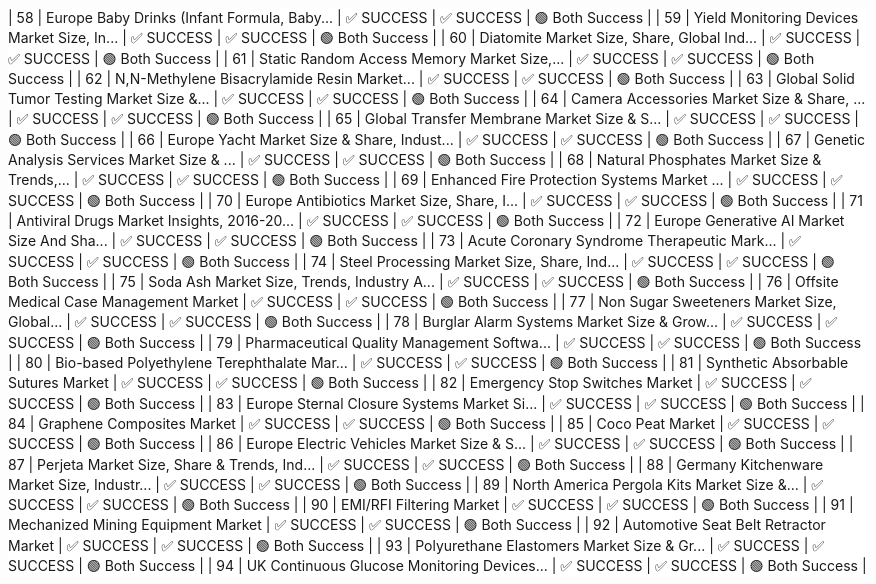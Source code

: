 | 58 | Europe Baby Drinks (Infant Formula, Baby... | ✅ SUCCESS | ✅ SUCCESS | 🟢 Both Success |
| 59 | Yield Monitoring Devices Market Size, In... | ✅ SUCCESS | ✅ SUCCESS | 🟢 Both Success |
| 60 | Diatomite Market Size, Share, Global Ind... | ✅ SUCCESS | ✅ SUCCESS | 🟢 Both Success |
| 61 | Static Random Access Memory Market Size,... | ✅ SUCCESS | ✅ SUCCESS | 🟢 Both Success |
| 62 | N,N-Methylene Bisacrylamide Resin Market... | ✅ SUCCESS | ✅ SUCCESS | 🟢 Both Success |
| 63 | Global Solid Tumor Testing Market Size &... | ✅ SUCCESS | ✅ SUCCESS | 🟢 Both Success |
| 64 | Camera Accessories Market Size & Share, ... | ✅ SUCCESS | ✅ SUCCESS | 🟢 Both Success |
| 65 | Global Transfer Membrane Market Size & S... | ✅ SUCCESS | ✅ SUCCESS | 🟢 Both Success |
| 66 | Europe Yacht Market Size & Share, Indust... | ✅ SUCCESS | ✅ SUCCESS | 🟢 Both Success |
| 67 | Genetic Analysis Services Market Size & ... | ✅ SUCCESS | ✅ SUCCESS | 🟢 Both Success |
| 68 | Natural Phosphates Market Size & Trends,... | ✅ SUCCESS | ✅ SUCCESS | 🟢 Both Success |
| 69 | Enhanced Fire Protection Systems Market ... | ✅ SUCCESS | ✅ SUCCESS | 🟢 Both Success |
| 70 | Europe Antibiotics Market Size, Share, I... | ✅ SUCCESS | ✅ SUCCESS | 🟢 Both Success |
| 71 | Antiviral Drugs Market Insights, 2016-20... | ✅ SUCCESS | ✅ SUCCESS | 🟢 Both Success |
| 72 | Europe Generative AI Market Size And Sha... | ✅ SUCCESS | ✅ SUCCESS | 🟢 Both Success |
| 73 | Acute Coronary Syndrome Therapeutic Mark... | ✅ SUCCESS | ✅ SUCCESS | 🟢 Both Success |
| 74 | Steel Processing Market Size, Share, Ind... | ✅ SUCCESS | ✅ SUCCESS | 🟢 Both Success |
| 75 | Soda Ash Market Size, Trends, Industry A... | ✅ SUCCESS | ✅ SUCCESS | 🟢 Both Success |
| 76 | Offsite Medical Case Management Market | ✅ SUCCESS | ✅ SUCCESS | 🟢 Both Success |
| 77 | Non Sugar Sweeteners Market Size, Global... | ✅ SUCCESS | ✅ SUCCESS | 🟢 Both Success |
| 78 | Burglar Alarm Systems Market Size & Grow... | ✅ SUCCESS | ✅ SUCCESS | 🟢 Both Success |
| 79 | Pharmaceutical Quality Management Softwa... | ✅ SUCCESS | ✅ SUCCESS | 🟢 Both Success |
| 80 | Bio-based Polyethylene Terephthalate Mar... | ✅ SUCCESS | ✅ SUCCESS | 🟢 Both Success |
| 81 | Synthetic Absorbable Sutures Market | ✅ SUCCESS | ✅ SUCCESS | 🟢 Both Success |
| 82 | Emergency Stop Switches Market | ✅ SUCCESS | ✅ SUCCESS | 🟢 Both Success |
| 83 | Europe Sternal Closure Systems Market Si... | ✅ SUCCESS | ✅ SUCCESS | 🟢 Both Success |
| 84 | Graphene Composites Market | ✅ SUCCESS | ✅ SUCCESS | 🟢 Both Success |
| 85 | Coco Peat Market | ✅ SUCCESS | ✅ SUCCESS | 🟢 Both Success |
| 86 | Europe Electric Vehicles Market Size & S... | ✅ SUCCESS | ✅ SUCCESS | 🟢 Both Success |
| 87 | Perjeta Market Size, Share & Trends, Ind... | ✅ SUCCESS | ✅ SUCCESS | 🟢 Both Success |
| 88 | Germany Kitchenware Market Size, Industr... | ✅ SUCCESS | ✅ SUCCESS | 🟢 Both Success |
| 89 | North America Pergola Kits Market Size &... | ✅ SUCCESS | ✅ SUCCESS | 🟢 Both Success |
| 90 | EMI/RFI Filtering Market | ✅ SUCCESS | ✅ SUCCESS | 🟢 Both Success |
| 91 | Mechanized Mining Equipment Market | ✅ SUCCESS | ✅ SUCCESS | 🟢 Both Success |
| 92 | Automotive Seat Belt Retractor Market | ✅ SUCCESS | ✅ SUCCESS | 🟢 Both Success |
| 93 | Polyurethane Elastomers Market Size & Gr... | ✅ SUCCESS | ✅ SUCCESS | 🟢 Both Success |
| 94 | UK Continuous Glucose Monitoring Devices... | ✅ SUCCESS | ✅ SUCCESS | 🟢 Both Success |